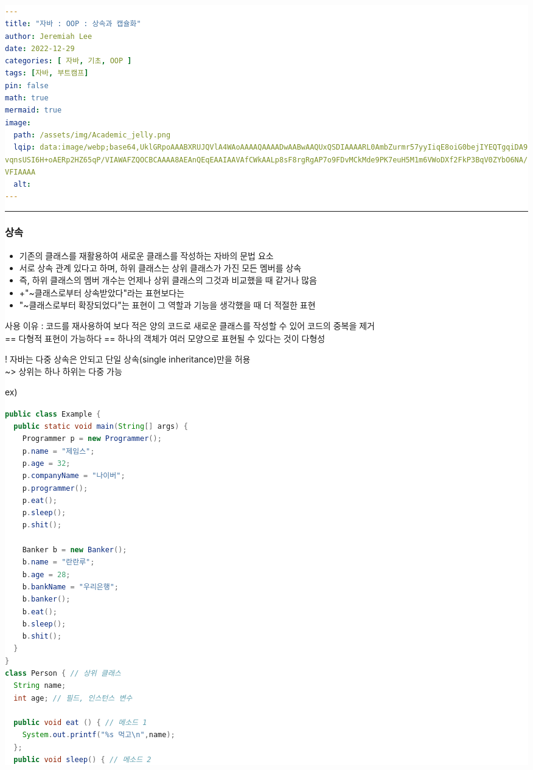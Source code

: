 ```yaml
---
title: "자바 : OOP : 상속과 캡슐화"
author: Jeremiah Lee
date: 2022-12-29
categories: [ 자바, 기초, OOP ]
tags: [자바, 부트캠프]
pin: false
math: true
mermaid: true
image: 
  path: /assets/img/Academic_jelly.png
  lqip: data:image/webp;base64,UklGRpoAAABXRUJQVlA4WAoAAAAQAAAADwAABwAAQUxQSDIAAAARL0AmbZurmr57yyIiqE8oiG0bejIYEQTgqiDA9vqnsUSI6H+oAERp2HZ65qP/VIAWAFZQOCBCAAAA8AEAnQEqEAAIAAVAfCWkAALp8sF8rgRgAP7o9FDvMCkMde9PK7euH5M1m6VWoDXf2FkP3BqV0ZYbO6NA/VFIAAAA
  alt: 
---
```

***

### 상속
- 기존의 클래스를 재활용하여 새로운 클래스를 작성하는 자바의 문법 요소
- 서로 상속 관계 있다고 하며, 하위 클래스는 상위 클래스가 가진 모든 멤버를 상속
- 즉, 하위 클래스의 멤버 개수는 언제나 상위 클래스의 그것과 비교했을 때 같거나 많음
- +"~클래스로부터 상속받았다"라는 표현보다는
- "~클래스로부터 확장되었다"는 표현이 그 역할과 기능을 생각했을 때 더 적절한 표현

사용 이유 : 코드를 재사용하여 보다 적은 양의 코드로 새로운 클래스를 작성할 수 있어 코드의 중복을 제거   
== 다형적 표현이 가능하다 == 하나의 객체가 여러 모양으로 표현될 수 있다는 것이 다형성   

! 자바는 다중 상속은 안되고 단일 상속(single inheritance)만을 허용   
~> 상위는 하나 하위는 다중 가능   

ex)

```java
public class Example {
  public static void main(String[] args) {
    Programmer p = new Programmer();
    p.name = "제임스";
    p.age = 32;
    p.companyName = "나이버";
    p.programmer();
    p.eat();
    p.sleep();
    p.shit();

    Banker b = new Banker();
    b.name = "란란루";
    b.age = 28;
    b.bankName = "우리은행";
    b.banker();
    b.eat();
    b.sleep();
    b.shit();
  }
}
class Person { // 상위 클래스
  String name;
  int age; // 필드, 인스턴스 변수

  public void eat () { // 메소드 1
    System.out.printf("%s 먹고\n",name);
  };
  public void sleep() { // 메소드 2
```